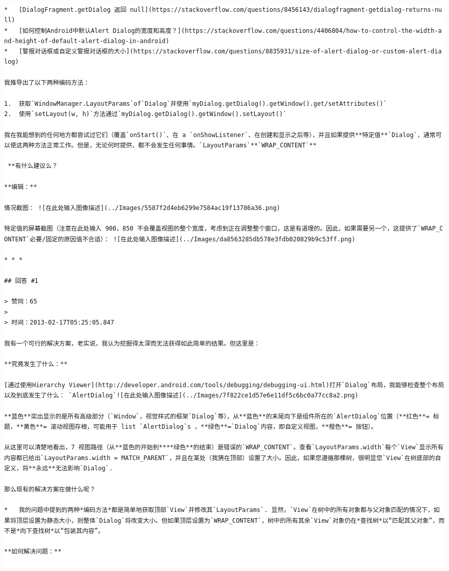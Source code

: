 ```
*   [DialogFragment.getDialog 返回 null](https://stackoverflow.com/questions/8456143/dialogfragment-getdialog-returns-null)
*   [如何控制Android中默认Alert Dialog的宽度和高度？](https://stackoverflow.com/questions/4406804/how-to-control-the-width-and-height-of-default-alert-dialog-in-android)
*   [警报对话框或自定义警报对话框的大小](https://stackoverflow.com/questions/8835931/size-of-alert-dialog-or-custom-alert-dialog)

我推导出了以下两种编码方法：

1.  获取`WindowManager.LayoutParams`of`Dialog`并使用`myDialog.getDialog().getWindow().get/setAttributes()`
2.  使用`setLayout(w, h)`方法通过`myDialog.getDialog().getWindow().setLayout()`

我在我能想到的任何地方都尝试过它们（覆盖`onStart()`、在 a `onShowListener`、在创建和显示之后等），并且如果提供**特定值**`Dialog`，通常可以使这两种方法正常工作。但是，无论何时提供，都不会发生任何事情。`LayoutParams`**`WRAP_CONTENT`**

 **有什么建议么？

**编辑：**

情况截图： ![在此处输入图像描述](../Images/5587f2d4eb6299e7584ac19f13786a36.png)

特定值的屏幕截图（注意在此处输入 900，850 不会覆盖视图的整个宽度，考虑到正在调整整个窗口，这是有道理的。因此，如果需要另一个，这提供了`WRAP_CONTENT`必要/固定的原因值不合适）： ![在此处输入图像描述](../Images/da8563285db578e3fdb020829b9c53ff.png)

* * *

## 回答 #1

> 赞同：65
> 
> 时间：2013-02-17T05:25:05.847

我有一个可行的解决方案，老实说，我认为挖掘得太深而无法获得如此简单的结果。但这里是：

**究竟发生了什么：**

[通过使用Hierarchy Viewer](http://developer.android.com/tools/debugging/debugging-ui.html)打开`Dialog`布局，我能够检查整个布局以及到底发生了什么： `AlertDialog`![在此处输入图像描述](../Images/7f822ce1d57e6e11df5c6bc0a77cc8a2.png)

**蓝色**突出显示的是所有高级部分（`Window`，视觉样式的框架`Dialog`等），从**蓝色**的末尾向下是组件所在的`AlertDialog`位置（**红色**= 标题，**黄色**= 滚动视图存根，可能用于 list `AlertDialog`s ，**绿色**=`Dialog`内容，即自定义视图，**橙色**= 按钮）。

从这里可以清楚地看出，7 视图路径（从**蓝色的开始到****绿色**的结束）是错误的`WRAP_CONTENT`。查看`LayoutParams.width`每个`View`显示所有内容都已给出`LayoutParams.width = MATCH_PARENT`，并且在某处（我猜在顶部）设置了大小。因此，如果您遵循那棵树，很明显您`View`在树底部的自定义，将**永远**无法影响`Dialog`.

那么现有的解决方案在做什么呢？

*   我的问题中提到的两种*编码方法*都是简单地获取顶部`View`并修改其`LayoutParams`. 显然，`View`在树中的所有对象都与父对象匹配的情况下，如果将顶层设置为静态大小，则整体`Dialog`将改变大小。但如果顶层设置为`WRAP_CONTENT`，树中的所有其余`View`对象仍在*查找树*以“匹配其父对象”，而不是*向下查找树*以“包装其内容”。

**如何解决问题：**

